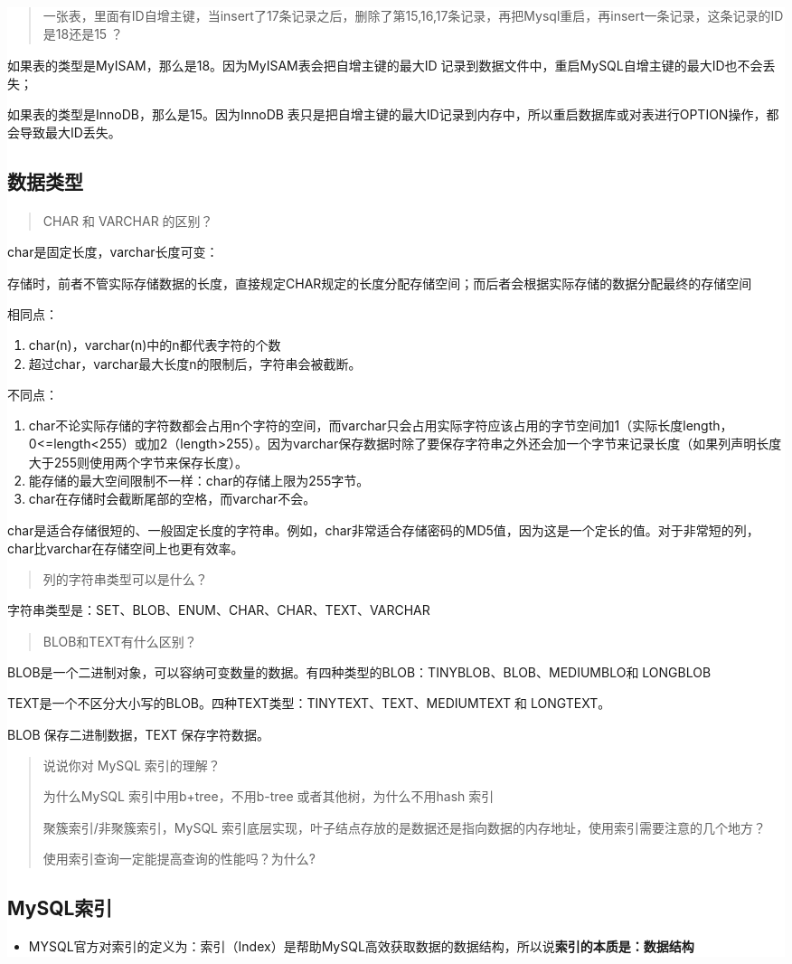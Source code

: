  

> 一张表，里面有ID自增主键，当insert了17条记录之后，删除了第15,16,17条记录，再把Mysql重启，再insert一条记录，这条记录的ID是18还是15 ？

如果表的类型是MyISAM，那么是18。因为MyISAM表会把自增主键的最大ID 记录到数据文件中，重启MySQL自增主键的最大ID也不会丢失；

如果表的类型是InnoDB，那么是15。因为InnoDB 表只是把自增主键的最大ID记录到内存中，所以重启数据库或对表进行OPTION操作，都会导致最大ID丢失。



## 数据类型

> CHAR 和 VARCHAR 的区别？

char是固定长度，varchar长度可变：

存储时，前者不管实际存储数据的长度，直接规定CHAR规定的长度分配存储空间；而后者会根据实际存储的数据分配最终的存储空间

相同点：

1. char(n)，varchar(n)中的n都代表字符的个数
2. 超过char，varchar最大长度n的限制后，字符串会被截断。

不同点：

1. char不论实际存储的字符数都会占用n个字符的空间，而varchar只会占用实际字符应该占用的字节空间加1（实际长度length，0<=length<255）或加2（length>255）。因为varchar保存数据时除了要保存字符串之外还会加一个字节来记录长度（如果列声明长度大于255则使用两个字节来保存长度）。
2. 能存储的最大空间限制不一样：char的存储上限为255字节。
3. char在存储时会截断尾部的空格，而varchar不会。

char是适合存储很短的、一般固定长度的字符串。例如，char非常适合存储密码的MD5值，因为这是一个定长的值。对于非常短的列，char比varchar在存储空间上也更有效率。



> 列的字符串类型可以是什么？

字符串类型是：SET、BLOB、ENUM、CHAR、CHAR、TEXT、VARCHAR



> BLOB和TEXT有什么区别？

BLOB是一个二进制对象，可以容纳可变数量的数据。有四种类型的BLOB：TINYBLOB、BLOB、MEDIUMBLO和 LONGBLOB

TEXT是一个不区分大小写的BLOB。四种TEXT类型：TINYTEXT、TEXT、MEDIUMTEXT 和 LONGTEXT。

BLOB 保存二进制数据，TEXT 保存字符数据。





>说说你对 MySQL 索引的理解？
>
>为什么MySQL 索引中用b+tree，不用b-tree 或者其他树，为什么不用hash 索引
>
>聚簇索引/非聚簇索引，MySQL 索引底层实现，叶子结点存放的是数据还是指向数据的内存地址，使用索引需要注意的几个地方？
>
>使用索引查询一定能提高查询的性能吗？为什么?

## MySQL索引

- MYSQL官方对索引的定义为：索引（Index）是帮助MySQL高效获取数据的数据结构，所以说**索引的本质是：数据结构**
